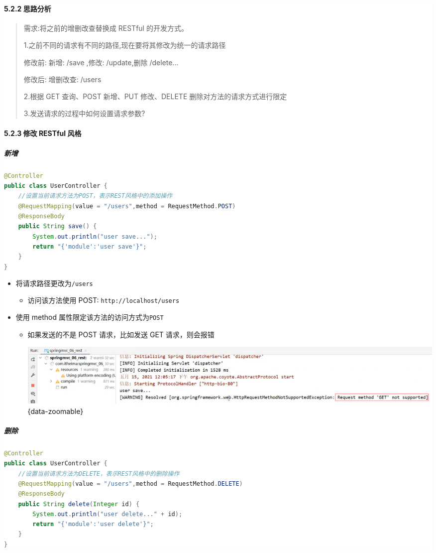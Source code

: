 #### 5.2.2 思路分析

> 需求:将之前的增删改查替换成 RESTful 的开发方式。
>
> 1.之前不同的请求有不同的路径,现在要将其修改为统一的请求路径
>
> 修改前: 新增: /save ,修改: /update,删除 /delete...
>
> 修改后: 增删改查: /users
>
> 2.根据 GET 查询、POST 新增、PUT 修改、DELETE 删除对方法的请求方式进行限定
>
> 3.发送请求的过程中如何设置请求参数?

#### 5.2.3 修改 RESTful 风格

##### 新增

```java
@Controller
public class UserController {
	//设置当前请求方法为POST，表示REST风格中的添加操作
    @RequestMapping(value = "/users",method = RequestMethod.POST)
    @ResponseBody
    public String save() {
        System.out.println("user save...");
        return "{'module':'user save'}";
    }
}
```

- 将请求路径更改为`/users`

  - 访问该方法使用 POST: `http://localhost/users`

- 使用 method 属性限定该方法的访问方式为`POST`

  - 如果发送的不是 POST 请求，比如发送 GET 请求，则会报错

    ![1630505392070](assets/1630505392070.png){data-zoomable}

##### 删除

```java
@Controller
public class UserController {
    //设置当前请求方法为DELETE，表示REST风格中的删除操作
	@RequestMapping(value = "/users",method = RequestMethod.DELETE)
    @ResponseBody
    public String delete(Integer id) {
        System.out.println("user delete..." + id);
        return "{'module':'user delete'}";
    }
}
```
